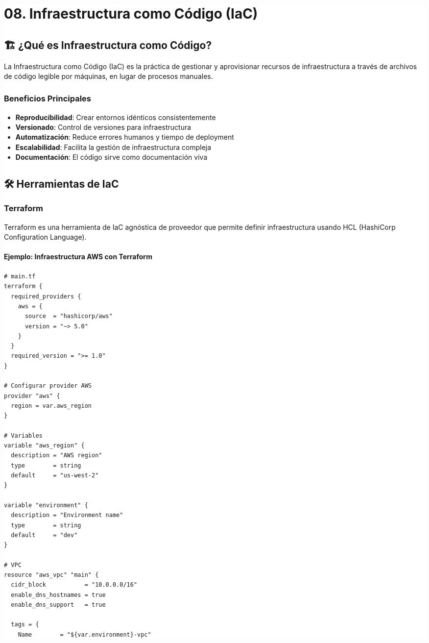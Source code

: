 # 08. Infraestructura como Código (IaC)

## 🏗️ ¿Qué es Infraestructura como Código?

La Infraestructura como Código (IaC) es la práctica de gestionar y aprovisionar recursos de infraestructura a través de archivos de código legible por máquinas, en lugar de procesos manuales.

### Beneficios Principales

- **Reproducibilidad**: Crear entornos idénticos consistentemente
- **Versionado**: Control de versiones para infraestructura
- **Automatización**: Reduce errores humanos y tiempo de deployment
- **Escalabilidad**: Facilita la gestión de infraestructura compleja
- **Documentación**: El código sirve como documentación viva

## 🛠️ Herramientas de IaC

### Terraform

Terraform es una herramienta de IaC agnóstica de proveedor que permite definir infraestructura usando HCL (HashiCorp Configuration Language).

#### Ejemplo: Infraestructura AWS con Terraform

```hcl
# main.tf
terraform {
  required_providers {
    aws = {
      source  = "hashicorp/aws"
      version = "~> 5.0"
    }
  }
  required_version = ">= 1.0"
}

# Configurar provider AWS
provider "aws" {
  region = var.aws_region
}

# Variables
variable "aws_region" {
  description = "AWS region"
  type        = string
  default     = "us-west-2"
}

variable "environment" {
  description = "Environment name"
  type        = string
  default     = "dev"
}

# VPC
resource "aws_vpc" "main" {
  cidr_block           = "10.0.0.0/16"
  enable_dns_hostnames = true
  enable_dns_support   = true

  tags = {
    Name        = "${var.environment}-vpc"
```